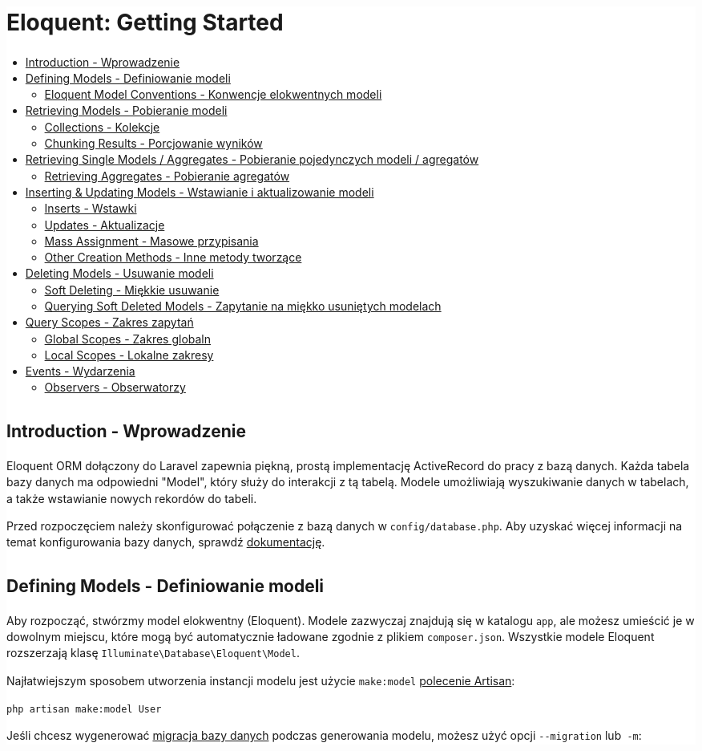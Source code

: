 # Eloquent: Getting Started

- [Introduction - Wprowadzenie](#introduction)
- [Defining Models - Definiowanie modeli](#defining-models)
    - [Eloquent Model Conventions - Konwencje elokwentnych modeli](#eloquent-model-conventions)
- [Retrieving Models - Pobieranie modeli](#retrieving-models)
    - [Collections - Kolekcje](#collections)
    - [Chunking Results - Porcjowanie wyników](#chunking-results)
- [Retrieving Single Models / Aggregates - Pobieranie pojedynczych modeli / agregatów](#retrieving-single-models)
    - [Retrieving Aggregates - Pobieranie agregatów](#retrieving-aggregates)
- [Inserting & Updating Models - Wstawianie i aktualizowanie modeli](#inserting-and-updating-models)
    - [Inserts - Wstawki](#inserts)
    - [Updates - Aktualizacje](#updates)
    - [Mass Assignment - Masowe przypisania](#mass-assignment)
    - [Other Creation Methods - Inne metody tworzące](#other-creation-methods)
- [Deleting Models - Usuwanie modeli](#deleting-models)
    - [Soft Deleting - Miękkie usuwanie](#soft-deleting)
    - [Querying Soft Deleted Models - Zapytanie na miękko usuniętych modelach](#querying-soft-deleted-models)
- [Query Scopes - Zakres zapytań](#query-scopes)
    - [Global Scopes - Zakres globaln](#global-scopes)
    - [Local Scopes - Lokalne zakresy](#local-scopes)
- [Events - Wydarzenia](#events)
    - [Observers - Obserwatorzy](#observers)

<a name="introduction"></a>
## Introduction - Wprowadzenie

Eloquent ORM dołączony do Laravel zapewnia piękną, prostą implementację ActiveRecord do pracy z bazą danych. Każda tabela bazy danych ma odpowiedni "Model", który służy do interakcji z tą tabelą. Modele umożliwiają wyszukiwanie danych w tabelach, a także wstawianie nowych rekordów do tabeli.

Przed rozpoczęciem należy skonfigurować połączenie z bazą danych w `config/database.php`. Aby uzyskać więcej informacji na temat konfigurowania bazy danych, sprawdź [dokumentację](/docs/{{version}}/database#configuration).

<a name="defining-models"></a>
## Defining Models - Definiowanie modeli

Aby rozpocząć, stwórzmy model elokwentny (Eloquent). Modele zazwyczaj znajdują się w katalogu `app`, ale możesz umieścić je w dowolnym miejscu, które mogą być automatycznie ładowane zgodnie z plikiem `composer.json`. Wszystkie modele Eloquent rozszerzają klasę `Illuminate\Database\Eloquent\Model`.

Najłatwiejszym sposobem utworzenia instancji modelu jest użycie `make:model` [polecenie Artisan](/docs/{{version}}/artisan):

    php artisan make:model User

Jeśli chcesz wygenerować [migracja bazy danych](/docs/{{version}}/migrations) podczas generowania modelu, możesz użyć opcji `--migration` lub` -m`:
